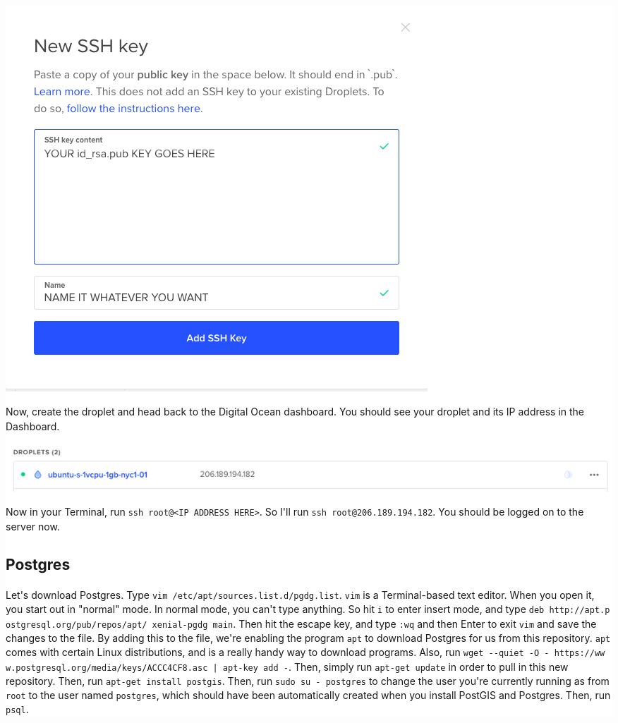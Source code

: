 ![add-ssh](/public/add-ssh.png)

Now, create the droplet and head back to the Digital Ocean dashboard. You should see your droplet and its IP address in the Dashboard.

![dashboard-ip](/public/dashboard-ip.png)

Now in your Terminal, run `ssh root@<IP ADDRESS HERE>`. So I'll run `ssh root@206.189.194.182`. You should be logged on to the server now.

## Postgres
Let's download Postgres. Type `vim /etc/apt/sources.list.d/pgdg.list`. `vim` is a Terminal-based text editor. When you open it, you start out in "normal" mode. In normal mode, you can't type anything. So hit `i` to enter insert mode, and type `deb http://apt.postgresql.org/pub/repos/apt/ xenial-pgdg main`. Then hit the escape key, and type `:wq` and then Enter to exit `vim` and save the changes to the file. By adding this to the file, we're enabling the program `apt` to download Postgres for us from this repository. `apt` comes with certain Linux distributions, and is a really handy way to download programs. Also, run `wget --quiet -O - https://www.postgresql.org/media/keys/ACCC4CF8.asc | apt-key add -`. Then, simply  run `apt-get update` in order to pull in this new repository. Then, run `apt-get install postgis`. Then, run `sudo su - postgres` to change the user you're currently running as from `root` to the user named `postgres`, which should have been automatically created when you install PostGIS and Postgres. Then, run `psql`.
